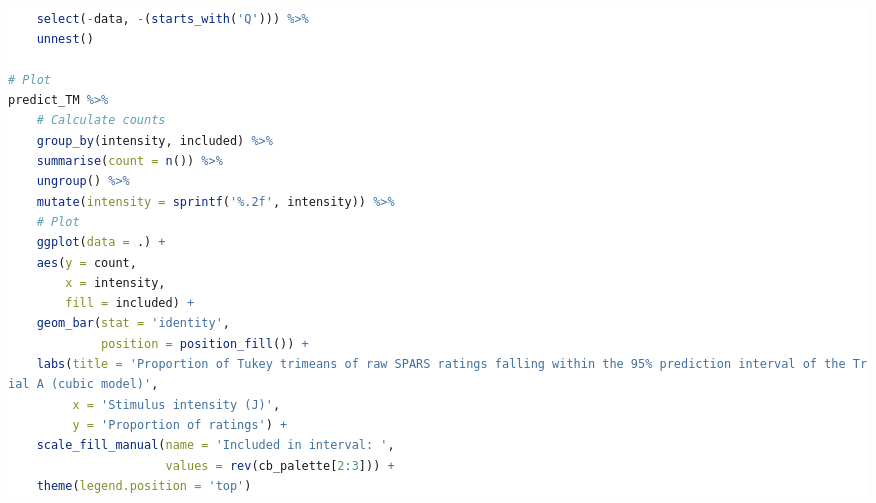 ```r
    select(-data, -(starts_with('Q'))) %>%
    unnest()
    
# Plot
predict_TM %>%
    # Calculate counts
    group_by(intensity, included) %>% 
    summarise(count = n()) %>%
    ungroup() %>% 
    mutate(intensity = sprintf('%.2f', intensity)) %>%
    # Plot
    ggplot(data = .) +
    aes(y = count,
        x = intensity,
        fill = included) +
    geom_bar(stat = 'identity', 
             position = position_fill()) +
    labs(title = 'Proportion of Tukey trimeans of raw SPARS ratings falling within the 95% prediction interval of the Trial A (cubic model)',
         x = 'Stimulus intensity (J)',
         y = 'Proportion of ratings') +
    scale_fill_manual(name = 'Included in interval: ',
                      values = rev(cb_palette[2:3])) +
    theme(legend.position = 'top')
```
